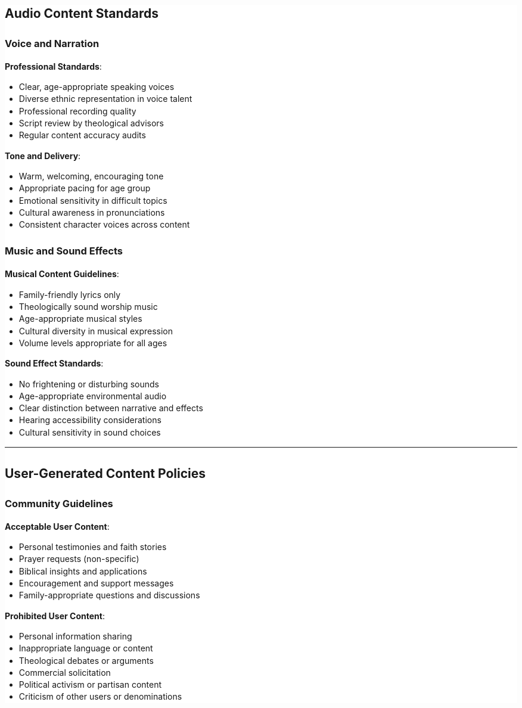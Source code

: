 ## Audio Content Standards

### Voice and Narration

**Professional Standards**:
- Clear, age-appropriate speaking voices
- Diverse ethnic representation in voice talent
- Professional recording quality
- Script review by theological advisors
- Regular content accuracy audits

**Tone and Delivery**:
- Warm, welcoming, encouraging tone
- Appropriate pacing for age group
- Emotional sensitivity in difficult topics
- Cultural awareness in pronunciations
- Consistent character voices across content

### Music and Sound Effects

**Musical Content Guidelines**:
- Family-friendly lyrics only
- Theologically sound worship music
- Age-appropriate musical styles
- Cultural diversity in musical expression
- Volume levels appropriate for all ages

**Sound Effect Standards**:
- No frightening or disturbing sounds
- Age-appropriate environmental audio
- Clear distinction between narrative and effects
- Hearing accessibility considerations
- Cultural sensitivity in sound choices

---

## User-Generated Content Policies

### Community Guidelines

**Acceptable User Content**:
- Personal testimonies and faith stories
- Prayer requests (non-specific)
- Biblical insights and applications
- Encouragement and support messages
- Family-appropriate questions and discussions

**Prohibited User Content**:
- Personal information sharing
- Inappropriate language or content
- Theological debates or arguments
- Commercial solicitation
- Political activism or partisan content
- Criticism of other users or denominations
